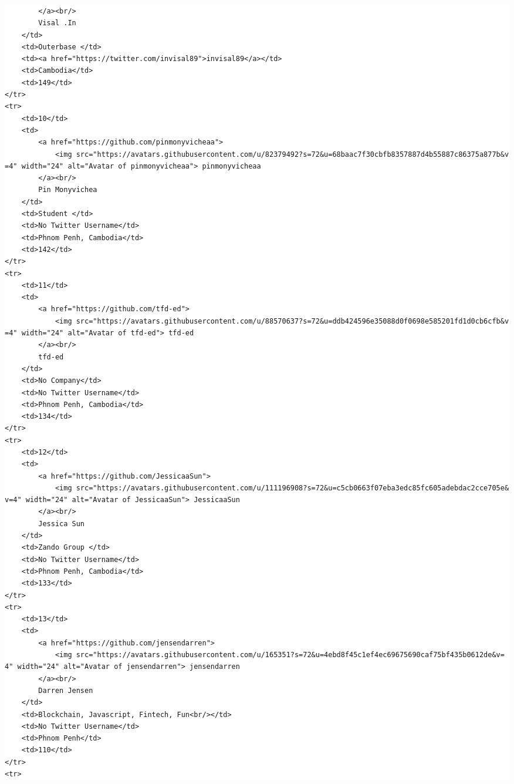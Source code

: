 			</a><br/>
			Visal .In
		</td>
		<td>Outerbase </td>
		<td><a href="https://twitter.com/invisal89">invisal89</a></td>
		<td>Cambodia</td>
		<td>149</td>
	</tr>
	<tr>
		<td>10</td>
		<td>
			<a href="https://github.com/pinmonyvicheaa">
				<img src="https://avatars.githubusercontent.com/u/82379492?s=72&u=68baac7f30cbfb8357887d4b55887c86375a877b&v=4" width="24" alt="Avatar of pinmonyvicheaa"> pinmonyvicheaa
			</a><br/>
			Pin Monyvichea
		</td>
		<td>Student </td>
		<td>No Twitter Username</td>
		<td>Phnom Penh, Cambodia</td>
		<td>142</td>
	</tr>
	<tr>
		<td>11</td>
		<td>
			<a href="https://github.com/tfd-ed">
				<img src="https://avatars.githubusercontent.com/u/88570637?s=72&u=ddb424596e35088d0f0698e585201fd1d0cb6cfb&v=4" width="24" alt="Avatar of tfd-ed"> tfd-ed
			</a><br/>
			tfd-ed
		</td>
		<td>No Company</td>
		<td>No Twitter Username</td>
		<td>Phnom Penh, Cambodia</td>
		<td>134</td>
	</tr>
	<tr>
		<td>12</td>
		<td>
			<a href="https://github.com/JessicaaSun">
				<img src="https://avatars.githubusercontent.com/u/111196908?s=72&u=c5cb0663f07eba3edc85fc605adebdac2cce705e&v=4" width="24" alt="Avatar of JessicaaSun"> JessicaaSun
			</a><br/>
			Jessica Sun
		</td>
		<td>Zando Group </td>
		<td>No Twitter Username</td>
		<td>Phnom Penh, Cambodia</td>
		<td>133</td>
	</tr>
	<tr>
		<td>13</td>
		<td>
			<a href="https://github.com/jensendarren">
				<img src="https://avatars.githubusercontent.com/u/165351?s=72&u=4ebd8f45c1ef4ec69675690caf75bf435b0612de&v=4" width="24" alt="Avatar of jensendarren"> jensendarren
			</a><br/>
			Darren Jensen
		</td>
		<td>Blockchain, Javascript, Fintech, Fun<br/></td>
		<td>No Twitter Username</td>
		<td>Phnom Penh</td>
		<td>110</td>
	</tr>
	<tr>